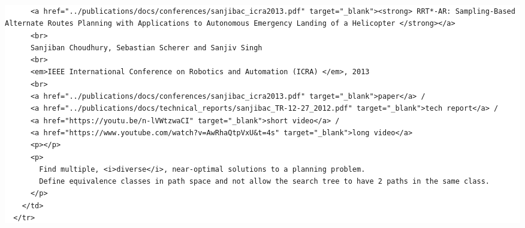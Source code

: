           <a href="../publications/docs/conferences/sanjibac_icra2013.pdf" target="_blank"><strong> RRT*-AR: Sampling-Based Alternate Routes Planning with Applications to Autonomous Emergency Landing of a Helicopter </strong></a>
          <br>
          Sanjiban Choudhury, Sebastian Scherer and Sanjiv Singh
          <br>
          <em>IEEE International Conference on Robotics and Automation (ICRA) </em>, 2013
          <br>
          <a href="../publications/docs/conferences/sanjibac_icra2013.pdf" target="_blank">paper</a> / 
          <a href="../publications/docs/technical_reports/sanjibac_TR-12-27_2012.pdf" target="_blank">tech report</a> / 
          <a href="https://youtu.be/n-lVWtzwaCI" target="_blank">short video</a> /
          <a href="https://www.youtube.com/watch?v=AwRhaQtpVxU&t=4s" target="_blank">long video</a>
          <p></p>
          <p> 
          	Find multiple, <i>diverse</i>, near-optimal solutions to a planning problem. 
          	Define equivalence classes in path space and not allow the search tree to have 2 paths in the same class. 
          </p>
        </td>
      </tr>
